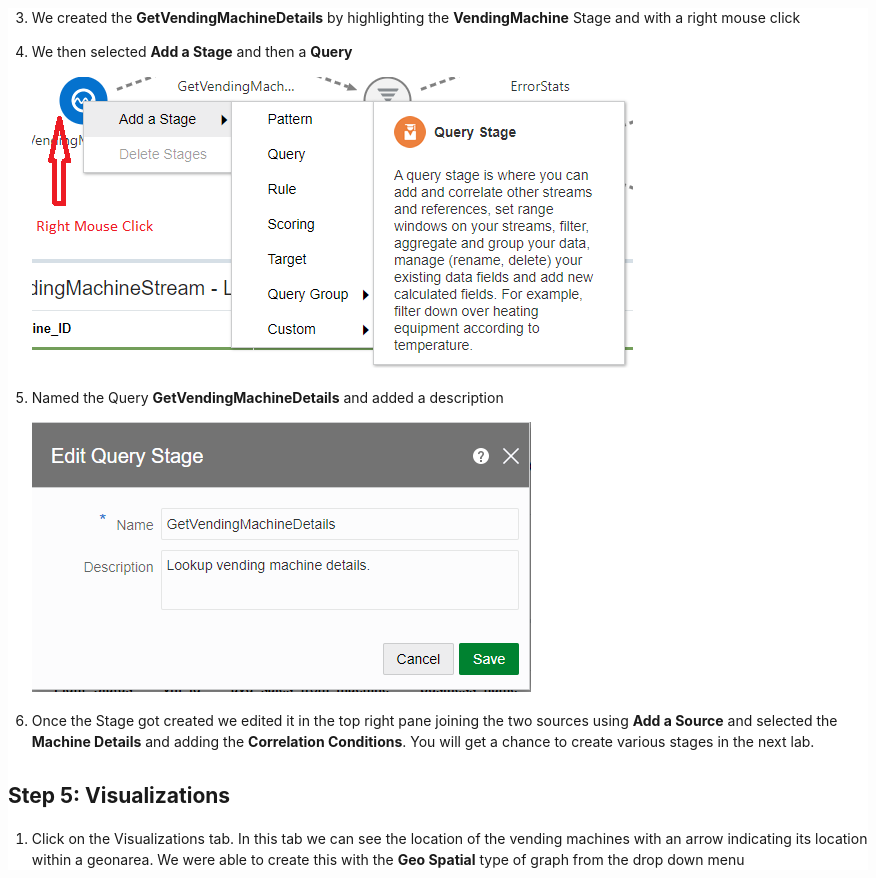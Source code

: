 3. We created the **GetVendingMachineDetails** by highlighting the **VendingMachine** Stage and with a right mouse click 
 
4. We then selected **Add a Stage** and then a **Query**
   
   ![](./images/addquerystage.png)
5. Named the Query
**GetVendingMachineDetails** and added a description

    ![](./images/ggvmd_querystage.png)
6. Once the Stage got
created we edited it in the top right pane joining the two sources using
**Add a Source** and selected the **Machine Details** and adding the
**Correlation Conditions**. You will get a chance to create various
stages in the next lab.


## **Step 5:** Visualizations


1. Click on the Visualizations tab. In this tab we can see the location of the vending machines with an arrow indicating its location within a geonarea. We were able to create this with the **Geo Spatial** type of graph from the drop down menu
